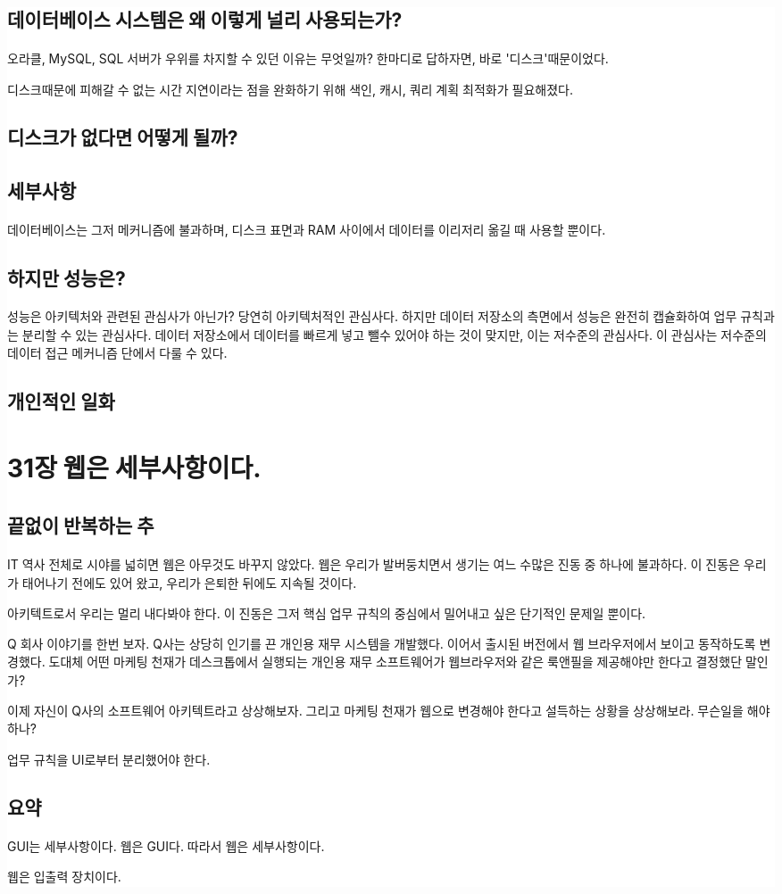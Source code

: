 

## 데이터베이스 시스템은 왜 이렇게 널리 사용되는가?

오라클, MySQL, SQL 서버가 우위를 차지할 수 있던 이유는 무엇일까? 한마디로 답하자면, 바로 '디스크'때문이었다.

디스크때문에 피해갈 수 없는 시간 지연이라는 점을 완화하기 위해 색인, 캐시, 쿼리 계획 최적화가 필요해졌다. 



## 디스크가 없다면 어떻게 될까?



## 세부사항

데이터베이스는 그저 메커니즘에 불과하며, 디스크 표면과 RAM 사이에서 데이터를 이리저리 옮길 때 사용할 뿐이다. 



## 하지만 성능은?

성능은 아키텍처와 관련된 관심사가 아닌가? 당연히 아키텍처적인 관심사다. 하지만 데이터 저장소의 측면에서 성능은 완전히 캡슐화하여 업무 규칙과는 분리할 수 있는 관심사다. 데이터 저장소에서 데이터를 빠르게 넣고 뺄수 있어야 하는 것이 맞지만, 이는 저수준의 관심사다. 이 관심사는 저수준의 데이터 접근 메커니즘 단에서 다룰 수 있다.



## 개인적인 일화



# 31장 웹은 세부사항이다.



## 끝없이 반복하는 추

IT 역사 전체로 시야를 넓히면 웹은 아무것도 바꾸지 않았다. 웹은 우리가 발버둥치면서 생기는 여느 수많은 진동 중 하나에 불과하다. 이 진동은 우리가 태어나기 전에도 있어 왔고, 우리가 은퇴한 뒤에도 지속될 것이다.

아키텍트로서 우리는 멀리 내다봐야 한다. 이 진동은 그저 핵심 업무 규칙의 중심에서 밀어내고 싶은 단기적인 문제일 뿐이다.

Q 회사 이야기를 한번 보자. Q사는 상당히 인기를 끈 개인용 재무 시스템을 개발했다. 이어서 출시된 버전에서 웹 브라우저에서 보이고 동작하도록 변경했다. 도대체 어떤 마케팅 천재가 데스크톱에서 실행되는 개인용 재무 소프트웨어가 웹브라우저와 같은 룩앤필을 제공해야만 한다고 결정했단 말인가?

이제 자신이 Q사의 소프트웨어 아키텍트라고 상상해보자. 그리고 마케팅 천재가 웹으로 변경해야 한다고 설득하는 상황을 상상해보라. 무슨일을 해야 하나?

업무 규칙을 UI로부터 분리했어야 한다. 



## 요약

GUI는 세부사항이다. 웹은 GUI다. 따라서 웹은 세부사항이다.

웹은 입출력 장치이다.

